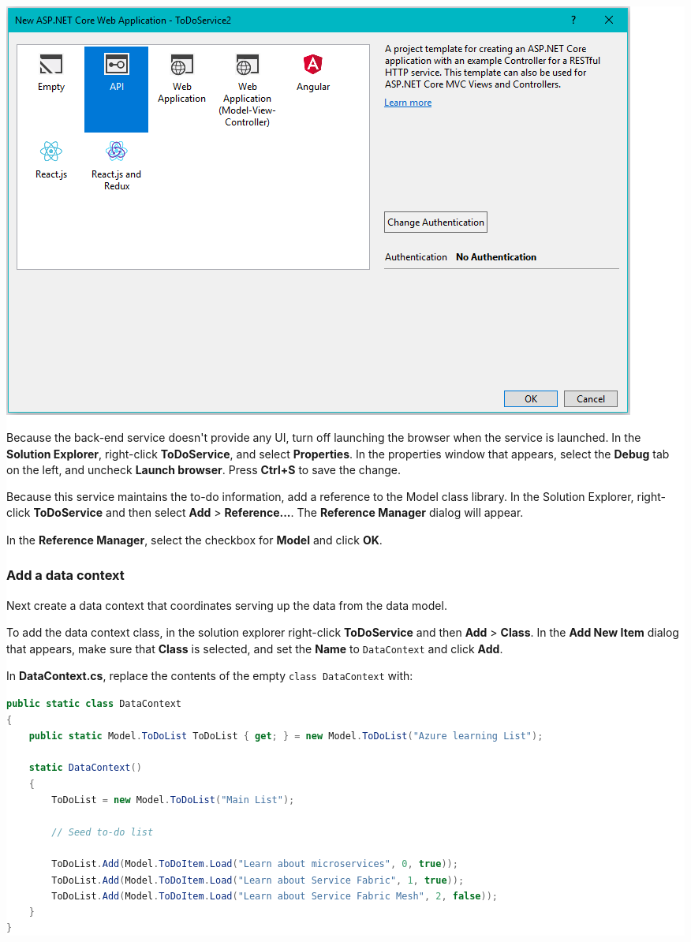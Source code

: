 ![Visual studio new ASP.NET core application](./media/service-fabric-mesh-tutorial-deploy-dotnetcore/visual-studio-new-webapi.png)

Because the back-end service doesn't provide any UI, turn off launching the browser when the service is launched. In the **Solution Explorer**, right-click **ToDoService**, and select **Properties**. In the properties window that appears, select the **Debug** tab on the left, and uncheck **Launch browser**. Press **Ctrl+S** to save the change.

Because this service maintains the to-do information, add a reference to the Model class library. In the Solution Explorer, right-click **ToDoService** and then select **Add** > **Reference...**. The **Reference Manager** dialog will appear.

In the **Reference Manager**, select the checkbox for **Model** and click **OK**.

### Add a data context

Next create a data context that coordinates serving up the data from the data model.

To add the data context class, in the solution explorer right-click **ToDoService** and then **Add** > **Class**.
In the **Add New Item** dialog that appears, make sure that **Class** is selected, and set the **Name** to `DataContext` and click **Add**.

In **DataContext.cs**, replace the contents of the empty `class DataContext` with:

```csharp
public static class DataContext
{
    public static Model.ToDoList ToDoList { get; } = new Model.ToDoList("Azure learning List");

    static DataContext()
    {
        ToDoList = new Model.ToDoList("Main List");

        // Seed to-do list

        ToDoList.Add(Model.ToDoItem.Load("Learn about microservices", 0, true));
        ToDoList.Add(Model.ToDoItem.Load("Learn about Service Fabric", 1, true));
        ToDoList.Add(Model.ToDoItem.Load("Learn about Service Fabric Mesh", 2, false));
    }
}
```